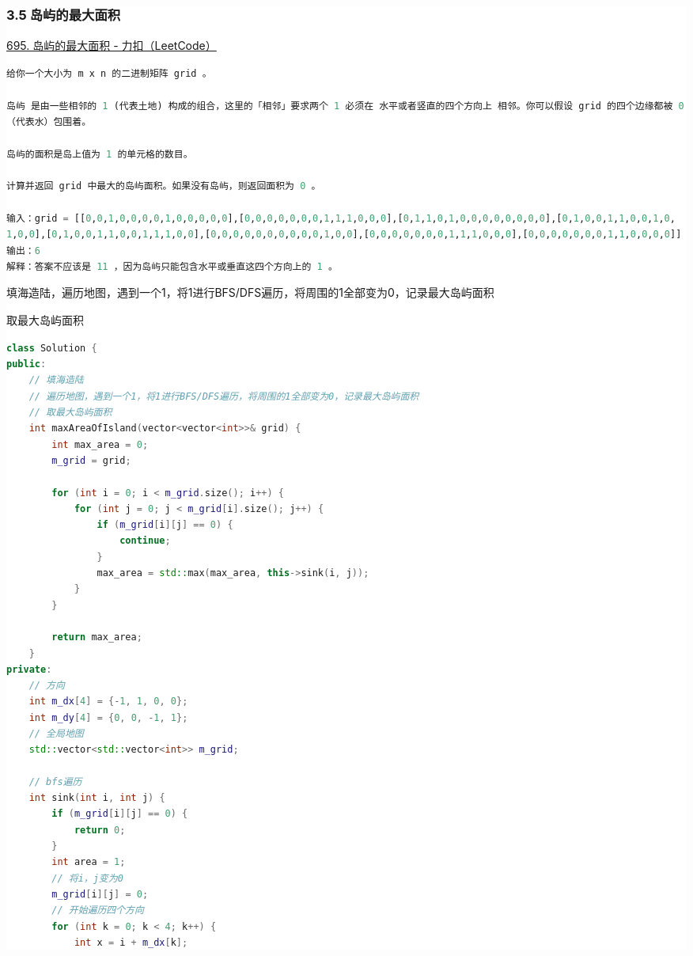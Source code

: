 
### 3.5 岛屿的最大面积

[695. 岛屿的最大面积 - 力扣（LeetCode）](https://leetcode.cn/problems/max-area-of-island/description/ "695. 岛屿的最大面积 - 力扣（LeetCode）")

```python
给你一个大小为 m x n 的二进制矩阵 grid 。

岛屿 是由一些相邻的 1 (代表土地) 构成的组合，这里的「相邻」要求两个 1 必须在 水平或者竖直的四个方向上 相邻。你可以假设 grid 的四个边缘都被 0（代表水）包围着。

岛屿的面积是岛上值为 1 的单元格的数目。

计算并返回 grid 中最大的岛屿面积。如果没有岛屿，则返回面积为 0 。

输入：grid = [[0,0,1,0,0,0,0,1,0,0,0,0,0],[0,0,0,0,0,0,0,1,1,1,0,0,0],[0,1,1,0,1,0,0,0,0,0,0,0,0],[0,1,0,0,1,1,0,0,1,0,1,0,0],[0,1,0,0,1,1,0,0,1,1,1,0,0],[0,0,0,0,0,0,0,0,0,0,1,0,0],[0,0,0,0,0,0,0,1,1,1,0,0,0],[0,0,0,0,0,0,0,1,1,0,0,0,0]]
输出：6
解释：答案不应该是 11 ，因为岛屿只能包含水平或垂直这四个方向上的 1 。

```

填海造陆，遍历地图，遇到一个1，将1进行BFS/DFS遍历，将周围的1全部变为0，记录最大岛屿面积

取最大岛屿面积

```cpp
class Solution {
public:
    // 填海造陆
    // 遍历地图，遇到一个1，将1进行BFS/DFS遍历，将周围的1全部变为0，记录最大岛屿面积
    // 取最大岛屿面积
    int maxAreaOfIsland(vector<vector<int>>& grid) {
        int max_area = 0;
        m_grid = grid;

        for (int i = 0; i < m_grid.size(); i++) {
            for (int j = 0; j < m_grid[i].size(); j++) {
                if (m_grid[i][j] == 0) {
                    continue;
                }
                max_area = std::max(max_area, this->sink(i, j));
            }
        }

        return max_area;
    }
private:
    // 方向
    int m_dx[4] = {-1, 1, 0, 0};
    int m_dy[4] = {0, 0, -1, 1};
    // 全局地图
    std::vector<std::vector<int>> m_grid;

    // bfs遍历
    int sink(int i, int j) {
        if (m_grid[i][j] == 0) {
            return 0;
        }
        int area = 1;
        // 将i，j变为0
        m_grid[i][j] = 0;
        // 开始遍历四个方向
        for (int k = 0; k < 4; k++) {
            int x = i + m_dx[k];
```